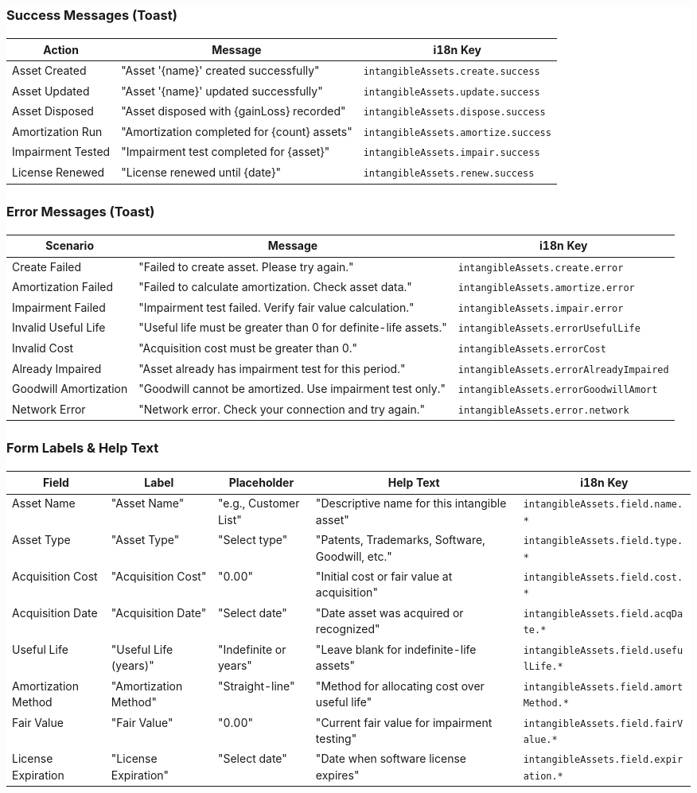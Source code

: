 ### Success Messages (Toast)

| Action            | Message                                     | i18n Key                            |
| ----------------- | ------------------------------------------- | ----------------------------------- |
| Asset Created     | "Asset '{name}' created successfully"       | `intangibleAssets.create.success`   |
| Asset Updated     | "Asset '{name}' updated successfully"       | `intangibleAssets.update.success`   |
| Asset Disposed    | "Asset disposed with {gainLoss} recorded"   | `intangibleAssets.dispose.success`  |
| Amortization Run  | "Amortization completed for {count} assets" | `intangibleAssets.amortize.success` |
| Impairment Tested | "Impairment test completed for {asset}"     | `intangibleAssets.impair.success`   |
| License Renewed   | "License renewed until {date}"              | `intangibleAssets.renew.success`    |

### Error Messages (Toast)

| Scenario              | Message                                                        | i18n Key                                |
| --------------------- | -------------------------------------------------------------- | --------------------------------------- |
| Create Failed         | "Failed to create asset. Please try again."                    | `intangibleAssets.create.error`         |
| Amortization Failed   | "Failed to calculate amortization. Check asset data."          | `intangibleAssets.amortize.error`       |
| Impairment Failed     | "Impairment test failed. Verify fair value calculation."       | `intangibleAssets.impair.error`         |
| Invalid Useful Life   | "Useful life must be greater than 0 for definite-life assets." | `intangibleAssets.errorUsefulLife`      |
| Invalid Cost          | "Acquisition cost must be greater than 0."                     | `intangibleAssets.errorCost`            |
| Already Impaired      | "Asset already has impairment test for this period."           | `intangibleAssets.errorAlreadyImpaired` |
| Goodwill Amortization | "Goodwill cannot be amortized. Use impairment test only."      | `intangibleAssets.errorGoodwillAmort`   |
| Network Error         | "Network error. Check your connection and try again."          | `intangibleAssets.error.network`        |

### Form Labels & Help Text

| Field               | Label                 | Placeholder           | Help Text                                       | i18n Key                               |
| ------------------- | --------------------- | --------------------- | ----------------------------------------------- | -------------------------------------- |
| Asset Name          | "Asset Name"          | "e.g., Customer List" | "Descriptive name for this intangible asset"    | `intangibleAssets.field.name.*`        |
| Asset Type          | "Asset Type"          | "Select type"         | "Patents, Trademarks, Software, Goodwill, etc." | `intangibleAssets.field.type.*`        |
| Acquisition Cost    | "Acquisition Cost"    | "0.00"                | "Initial cost or fair value at acquisition"     | `intangibleAssets.field.cost.*`        |
| Acquisition Date    | "Acquisition Date"    | "Select date"         | "Date asset was acquired or recognized"         | `intangibleAssets.field.acqDate.*`     |
| Useful Life         | "Useful Life (years)" | "Indefinite or years" | "Leave blank for indefinite-life assets"        | `intangibleAssets.field.usefulLife.*`  |
| Amortization Method | "Amortization Method" | "Straight-line"       | "Method for allocating cost over useful life"   | `intangibleAssets.field.amortMethod.*` |
| Fair Value          | "Fair Value"          | "0.00"                | "Current fair value for impairment testing"     | `intangibleAssets.field.fairValue.*`   |
| License Expiration  | "License Expiration"  | "Select date"         | "Date when software license expires"            | `intangibleAssets.field.expiration.*`  |
